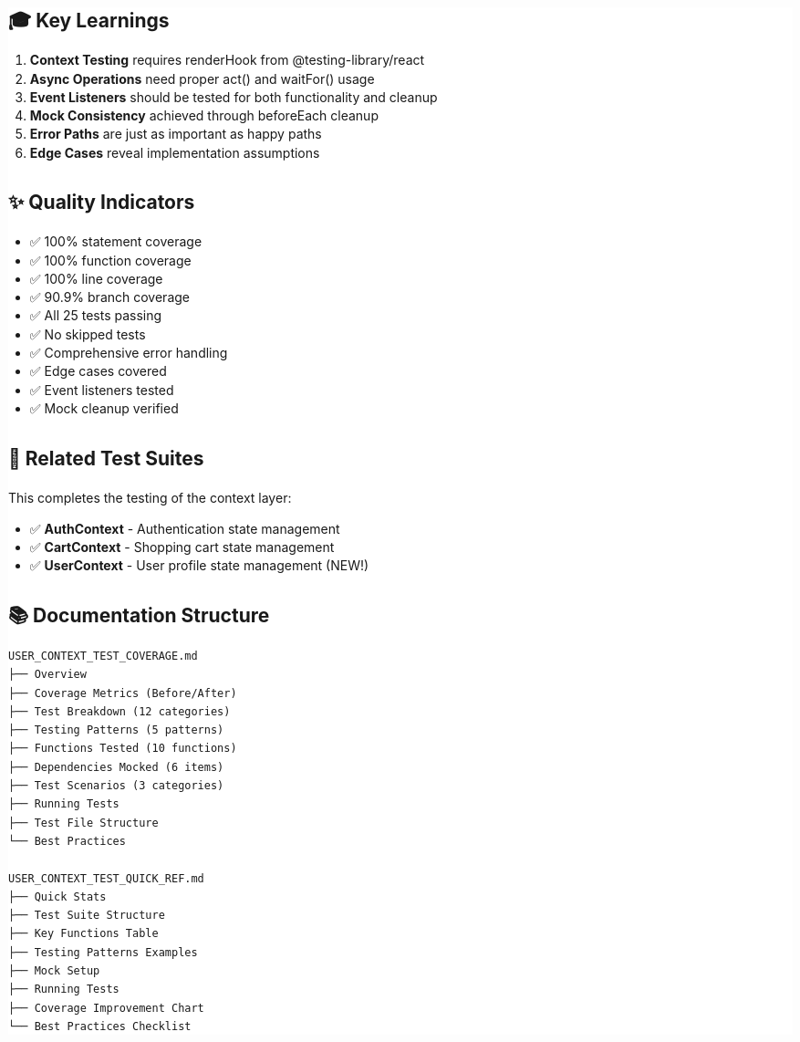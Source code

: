 ## 🎓 Key Learnings

1. **Context Testing** requires renderHook from @testing-library/react
2. **Async Operations** need proper act() and waitFor() usage
3. **Event Listeners** should be tested for both functionality and cleanup
4. **Mock Consistency** achieved through beforeEach cleanup
5. **Error Paths** are just as important as happy paths
6. **Edge Cases** reveal implementation assumptions

## ✨ Quality Indicators

- ✅ 100% statement coverage
- ✅ 100% function coverage
- ✅ 100% line coverage
- ✅ 90.9% branch coverage
- ✅ All 25 tests passing
- ✅ No skipped tests
- ✅ Comprehensive error handling
- ✅ Edge cases covered
- ✅ Event listeners tested
- ✅ Mock cleanup verified

## 🔗 Related Test Suites

This completes the testing of the context layer:

- ✅ **AuthContext** - Authentication state management
- ✅ **CartContext** - Shopping cart state management
- ✅ **UserContext** - User profile state management (NEW!)

## 📚 Documentation Structure

```
USER_CONTEXT_TEST_COVERAGE.md
├── Overview
├── Coverage Metrics (Before/After)
├── Test Breakdown (12 categories)
├── Testing Patterns (5 patterns)
├── Functions Tested (10 functions)
├── Dependencies Mocked (6 items)
├── Test Scenarios (3 categories)
├── Running Tests
├── Test File Structure
└── Best Practices

USER_CONTEXT_TEST_QUICK_REF.md
├── Quick Stats
├── Test Suite Structure
├── Key Functions Table
├── Testing Patterns Examples
├── Mock Setup
├── Running Tests
├── Coverage Improvement Chart
└── Best Practices Checklist
```
